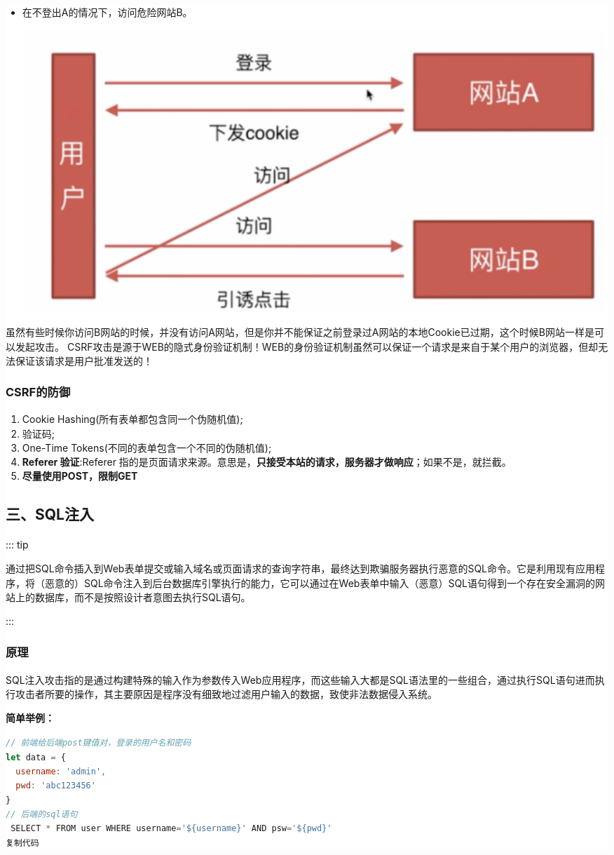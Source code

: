 - 在不登出A的情况下，访问危险网站B。

  ![1558012539913](../../.vuepress/public/1558012539913.png)

虽然有些时候你访问B网站的时候，并没有访问A网站，但是你并不能保证之前登录过A网站的本地Cookie已过期，这个时候B网站一样是可以发起攻击。 CSRF攻击是源于WEB的隐式身份验证机制！WEB的身份验证机制虽然可以保证一个请求是来自于某个用户的浏览器，但却无法保证该请求是用户批准发送的！

### CSRF的防御

1. Cookie Hashing(所有表单都包含同一个伪随机值);
2. 验证码;
3. One-Time Tokens(不同的表单包含一个不同的伪随机值);
4. **Referer 验证**:Referer 指的是页面请求来源。意思是，**只接受本站的请求，服务器才做响应**；如果不是，就拦截。
5. **尽量使用POST，限制GET**

## 三、SQL注入

::: tip 

通过把SQL命令插入到Web表单提交或输入域名或页面请求的查询字符串，最终达到欺骗服务器执行恶意的SQL命令。它是利用现有应用程序，将（恶意的）SQL命令注入到后台数据库引擎执行的能力，它可以通过在Web表单中输入（恶意）SQL语句得到一个存在安全漏洞的网站上的数据库，而不是按照设计者意图去执行SQL语句。

:::

### 原理

SQL注入攻击指的是通过构建特殊的输入作为参数传入Web应用程序，而这些输入大都是SQL语法里的一些组合，通过执行SQL语句进而执行攻击者所要的操作，其主要原因是程序没有细致地过滤用户输入的数据，致使非法数据侵入系统。

**简单举例：**

```javascript
// 前端给后端post键值对，登录的用户名和密码
let data = {
  username: 'admin',
  pwd: 'abc123456'
}
// 后端的sql语句
 SELECT * FROM user WHERE username='${username}' AND psw='${pwd}'
复制代码
```

